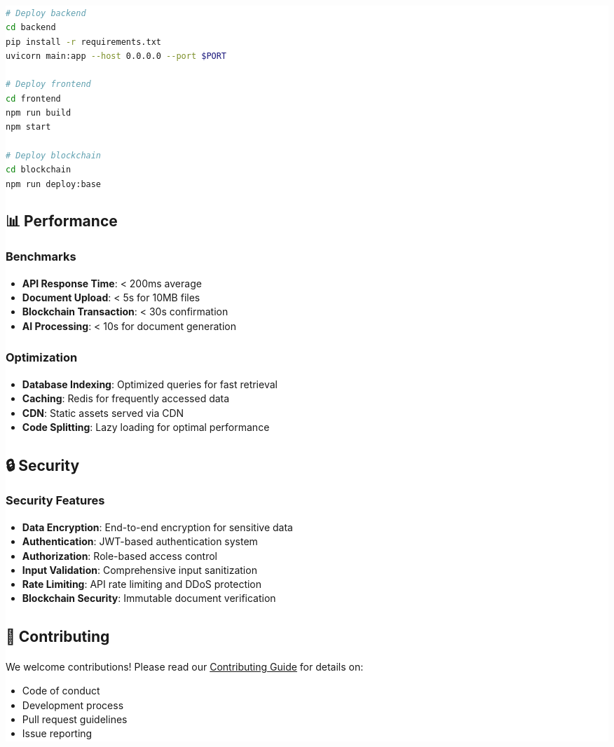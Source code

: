 ```bash
# Deploy backend
cd backend
pip install -r requirements.txt
uvicorn main:app --host 0.0.0.0 --port $PORT

# Deploy frontend
cd frontend
npm run build
npm start

# Deploy blockchain
cd blockchain
npm run deploy:base
```

## 📊 Performance

### Benchmarks

- **API Response Time**: < 200ms average
- **Document Upload**: < 5s for 10MB files
- **Blockchain Transaction**: < 30s confirmation
- **AI Processing**: < 10s for document generation

### Optimization

- **Database Indexing**: Optimized queries for fast retrieval
- **Caching**: Redis for frequently accessed data
- **CDN**: Static assets served via CDN
- **Code Splitting**: Lazy loading for optimal performance

## 🔒 Security

### Security Features

- **Data Encryption**: End-to-end encryption for sensitive data
- **Authentication**: JWT-based authentication system
- **Authorization**: Role-based access control
- **Input Validation**: Comprehensive input sanitization
- **Rate Limiting**: API rate limiting and DDoS protection
- **Blockchain Security**: Immutable document verification

## 🤝 Contributing

We welcome contributions! Please read our [Contributing Guide](CONTRIBUTING.md) for details on:

- Code of conduct
- Development process
- Pull request guidelines
- Issue reporting
